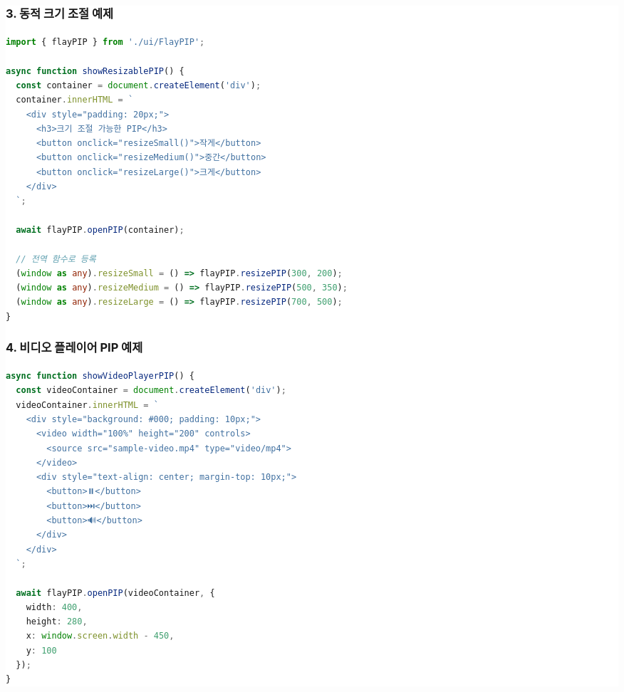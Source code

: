 ### 3. 동적 크기 조절 예제

```typescript
import { flayPIP } from './ui/FlayPIP';

async function showResizablePIP() {
  const container = document.createElement('div');
  container.innerHTML = `
    <div style="padding: 20px;">
      <h3>크기 조절 가능한 PIP</h3>
      <button onclick="resizeSmall()">작게</button>
      <button onclick="resizeMedium()">중간</button>
      <button onclick="resizeLarge()">크게</button>
    </div>
  `;

  await flayPIP.openPIP(container);

  // 전역 함수로 등록
  (window as any).resizeSmall = () => flayPIP.resizePIP(300, 200);
  (window as any).resizeMedium = () => flayPIP.resizePIP(500, 350);
  (window as any).resizeLarge = () => flayPIP.resizePIP(700, 500);
}
```

### 4. 비디오 플레이어 PIP 예제

```typescript
async function showVideoPlayerPIP() {
  const videoContainer = document.createElement('div');
  videoContainer.innerHTML = `
    <div style="background: #000; padding: 10px;">
      <video width="100%" height="200" controls>
        <source src="sample-video.mp4" type="video/mp4">
      </video>
      <div style="text-align: center; margin-top: 10px;">
        <button>⏸️</button>
        <button>⏭️</button>
        <button>🔊</button>
      </div>
    </div>
  `;

  await flayPIP.openPIP(videoContainer, {
    width: 400,
    height: 280,
    x: window.screen.width - 450,
    y: 100
  });
}
```

